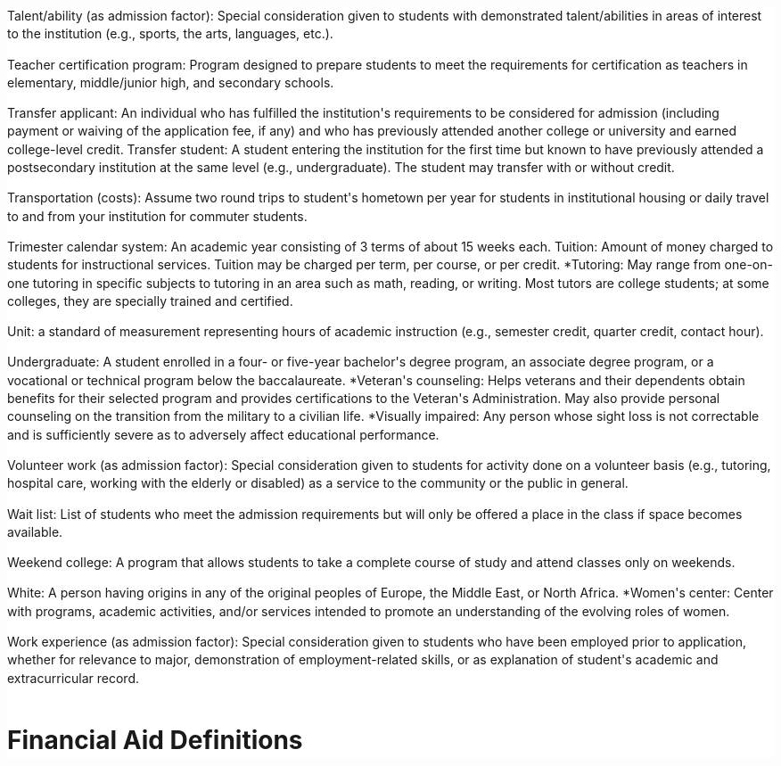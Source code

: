 Talent/ability (as admission factor): Special consideration given to students with demonstrated talent/abilities in areas of interest to the institution (e.g., sports, the arts, languages, etc.).

Teacher certification program: Program designed to prepare students to meet the requirements for certification as teachers in elementary, middle/junior high, and secondary schools.

Transfer applicant: An individual who has fulfilled the institution's requirements to be considered for admission (including payment or waiving of the application fee, if any) and who has previously attended another college or university and earned college-level credit.
Transfer student: A student entering the institution for the first time but known to have previously attended a postsecondary institution at the same level (e.g., undergraduate). The student may transfer with or without credit.

Transportation (costs): Assume two round trips to student's hometown per year for students in institutional housing or daily travel to and from your institution for commuter students.

Trimester calendar system: An academic year consisting of 3 terms of about 15 weeks each.
Tuition: Amount of money charged to students for instructional services. Tuition may be charged per term, per course, or per credit.
*Tutoring: May range from one-on-one tutoring in specific subjects to tutoring in an area such as math, reading, or writing. Most tutors are college students; at some colleges, they are specially trained and certified.

Unit: a standard of measurement representing hours of academic instruction (e.g., semester credit, quarter credit, contact hour).

Undergraduate: A student enrolled in a four- or five-year bachelor's degree program, an associate degree program, or a vocational or technical program below the baccalaureate.
*Veteran's counseling: Helps veterans and their dependents obtain benefits for their selected program and provides certifications to the Veteran's Administration. May also provide personal counseling on the transition from the military to a civilian life.
*Visually impaired: Any person whose sight loss is not correctable and is sufficiently severe as to adversely affect educational performance.

Volunteer work (as admission factor): Special consideration given to students for activity done on a volunteer basis (e.g., tutoring, hospital care, working with the elderly or disabled) as a service to the community or the public in general.

Wait list: List of students who meet the admission requirements but will only be offered a place in the class if space becomes available.

Weekend college: A program that allows students to take a complete course of study and attend classes only on weekends.

White: A person having origins in any of the original peoples of Europe, the Middle East, or North Africa.
*Women's center: Center with programs, academic activities, and/or services intended to promote an understanding of the evolving roles of women.

Work experience (as admission factor): Special consideration given to students who have been employed prior to application, whether for relevance to major, demonstration of employment-related skills, or as explanation of student's academic and extracurricular record.

# Financial Aid Definitions 
